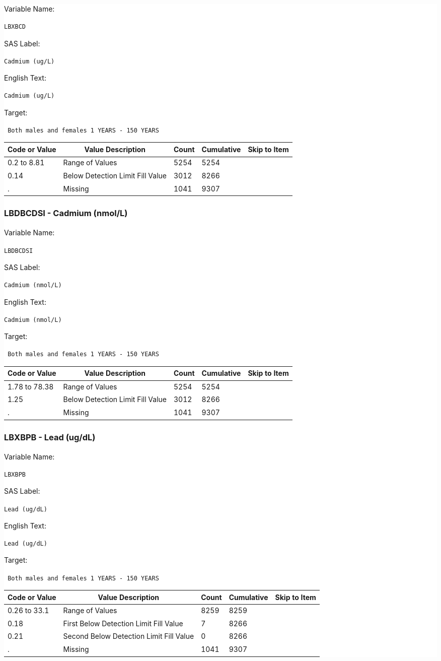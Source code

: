 Variable Name:

    LBXBCD
SAS Label:

    Cadmium (ug/L)
English Text:

    Cadmium (ug/L)
Target:

     Both males and females 1 YEARS - 150 YEARS
Code or Value | Value Description | Count | Cumulative | Skip to Item  
---|---|---|---|---  
0.2 to 8.81 | Range of Values | 5254 | 5254 |   
0.14 | Below Detection Limit Fill Value | 3012 | 8266 |   
. | Missing | 1041 | 9307 |   
  
### LBDBCDSI - Cadmium (nmol/L)

Variable Name:

    LBDBCDSI
SAS Label:

    Cadmium (nmol/L)
English Text:

    Cadmium (nmol/L)
Target:

     Both males and females 1 YEARS - 150 YEARS
Code or Value | Value Description | Count | Cumulative | Skip to Item  
---|---|---|---|---  
1.78 to 78.38 | Range of Values | 5254 | 5254 |   
1.25 | Below Detection Limit Fill Value | 3012 | 8266 |   
. | Missing | 1041 | 9307 |   
  
### LBXBPB - Lead (ug/dL)

Variable Name:

    LBXBPB
SAS Label:

    Lead (ug/dL)
English Text:

    Lead (ug/dL)
Target:

     Both males and females 1 YEARS - 150 YEARS
Code or Value | Value Description | Count | Cumulative | Skip to Item  
---|---|---|---|---  
0.26 to 33.1 | Range of Values | 8259 | 8259 |   
0.18 | First Below Detection Limit Fill Value | 7 | 8266 |   
0.21 | Second Below Detection Limit Fill Value | 0 | 8266 |   
. | Missing | 1041 | 9307 |   
  